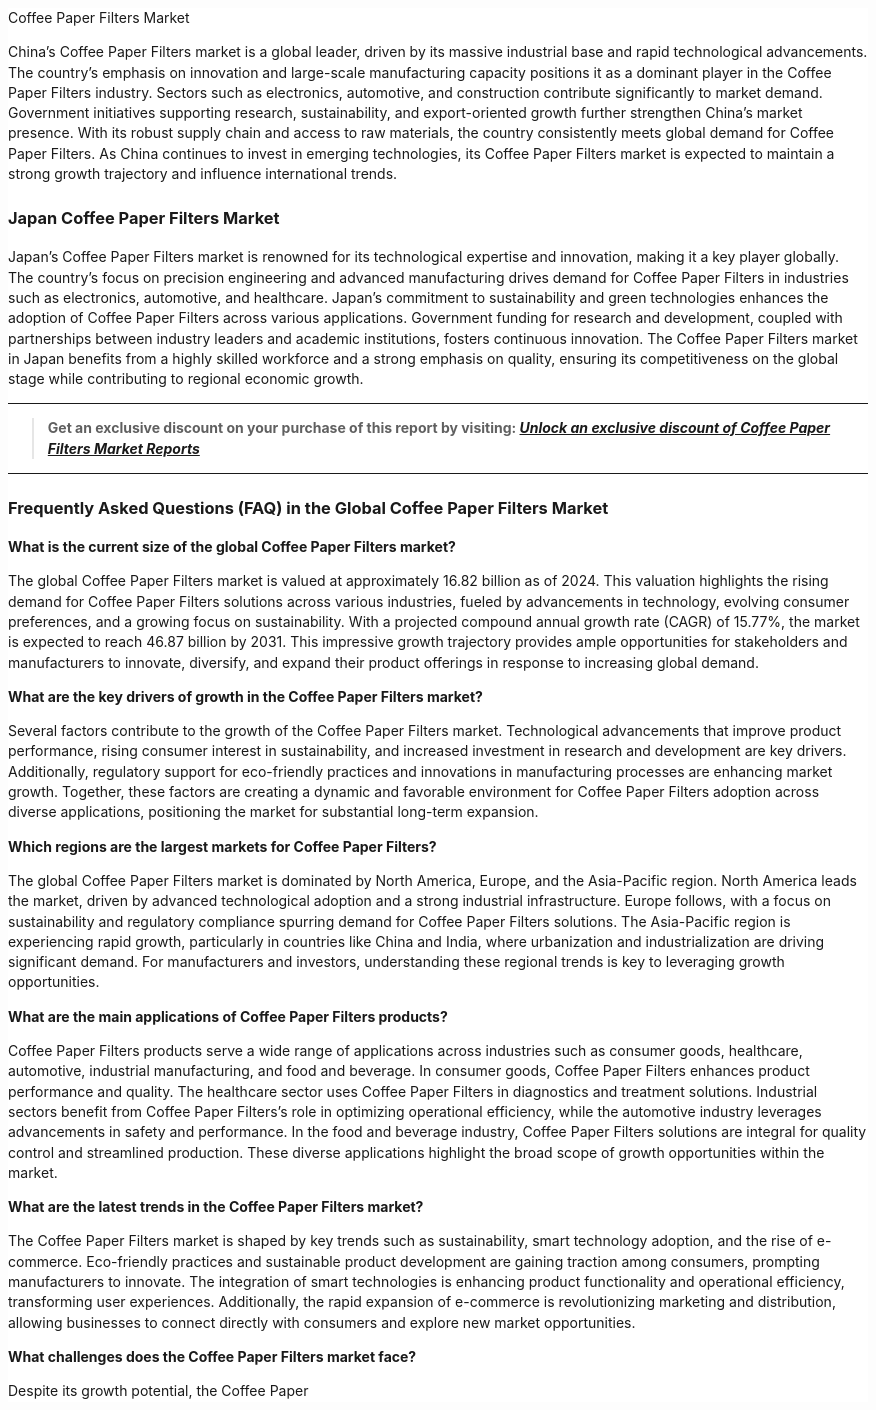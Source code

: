 Coffee Paper Filters Market</h3><p>China&rsquo;s Coffee Paper Filters market is a global leader, driven by its massive industrial base and rapid technological advancements. The country&rsquo;s emphasis on innovation and large-scale manufacturing capacity positions it as a dominant player in the Coffee Paper Filters industry. Sectors such as electronics, automotive, and construction contribute significantly to market demand. Government initiatives supporting research, sustainability, and export-oriented growth further strengthen China&rsquo;s market presence. With its robust supply chain and access to raw materials, the country consistently meets global demand for Coffee Paper Filters. As China continues to invest in emerging technologies, its Coffee Paper Filters market is expected to maintain a strong growth trajectory and influence international trends.</p><h3>Japan Coffee Paper Filters Market</h3><p>Japan&rsquo;s Coffee Paper Filters market is renowned for its technological expertise and innovation, making it a key player globally. The country&rsquo;s focus on precision engineering and advanced manufacturing drives demand for Coffee Paper Filters in industries such as electronics, automotive, and healthcare. Japan&rsquo;s commitment to sustainability and green technologies enhances the adoption of Coffee Paper Filters across various applications. Government funding for research and development, coupled with partnerships between industry leaders and academic institutions, fosters continuous innovation. The Coffee Paper Filters market in Japan benefits from a highly skilled workforce and a strong emphasis on quality, ensuring its competitiveness on the global stage while contributing to regional economic growth.</p><hr /><blockquote><p><strong>Get an exclusive discount on your purchase of this report by visiting: <em><a href="://marketresearchpulse.com/ask-for-discount/119111?utm_source=Github&amp;utm_medium=0112">Unlock an exclusive discount of Coffee Paper Filters Market Reports</a></em>&nbsp;</strong></p></blockquote><hr /><h3>Frequently Asked Questions (FAQ) in the Global Coffee Paper Filters Market</h3><p><strong>What is the current size of the global Coffee Paper Filters market?</strong></p><p>The global Coffee Paper Filters market is valued at approximately 16.82 billion as of 2024. This valuation highlights the rising demand for Coffee Paper Filters solutions across various industries, fueled by advancements in technology, evolving consumer preferences, and a growing focus on sustainability. With a projected compound annual growth rate (CAGR) of 15.77%, the market is expected to reach 46.87 billion by 2031. This impressive growth trajectory provides ample opportunities for stakeholders and manufacturers to innovate, diversify, and expand their product offerings in response to increasing global demand.</p><p><strong>What are the key drivers of growth in the Coffee Paper Filters market?</strong></p><p>Several factors contribute to the growth of the Coffee Paper Filters market. Technological advancements that improve product performance, rising consumer interest in sustainability, and increased investment in research and development are key drivers. Additionally, regulatory support for eco-friendly practices and innovations in manufacturing processes are enhancing market growth. Together, these factors are creating a dynamic and favorable environment for Coffee Paper Filters adoption across diverse applications, positioning the market for substantial long-term expansion.</p><p><strong>Which regions are the largest markets for Coffee Paper Filters?</strong></p><p>The global Coffee Paper Filters market is dominated by North America, Europe, and the Asia-Pacific region. North America leads the market, driven by advanced technological adoption and a strong industrial infrastructure. Europe follows, with a focus on sustainability and regulatory compliance spurring demand for Coffee Paper Filters solutions. The Asia-Pacific region is experiencing rapid growth, particularly in countries like China and India, where urbanization and industrialization are driving significant demand. For manufacturers and investors, understanding these regional trends is key to leveraging growth opportunities.</p><p><strong>What are the main applications of Coffee Paper Filters products?</strong></p><p>Coffee Paper Filters products serve a wide range of applications across industries such as consumer goods, healthcare, automotive, industrial manufacturing, and food and beverage. In consumer goods, Coffee Paper Filters enhances product performance and quality. The healthcare sector uses Coffee Paper Filters in diagnostics and treatment solutions. Industrial sectors benefit from Coffee Paper Filters&rsquo;s role in optimizing operational efficiency, while the automotive industry leverages advancements in safety and performance. In the food and beverage industry, Coffee Paper Filters solutions are integral for quality control and streamlined production. These diverse applications highlight the broad scope of growth opportunities within the market.</p><p><strong>What are the latest trends in the Coffee Paper Filters market?</strong></p><p>The Coffee Paper Filters market is shaped by key trends such as sustainability, smart technology adoption, and the rise of e-commerce. Eco-friendly practices and sustainable product development are gaining traction among consumers, prompting manufacturers to innovate. The integration of smart technologies is enhancing product functionality and operational efficiency, transforming user experiences. Additionally, the rapid expansion of e-commerce is revolutionizing marketing and distribution, allowing businesses to connect directly with consumers and explore new market opportunities.</p><p><strong>What challenges does the Coffee Paper Filters market face?</strong></p><p>Despite its growth potential, the Coffee Paper